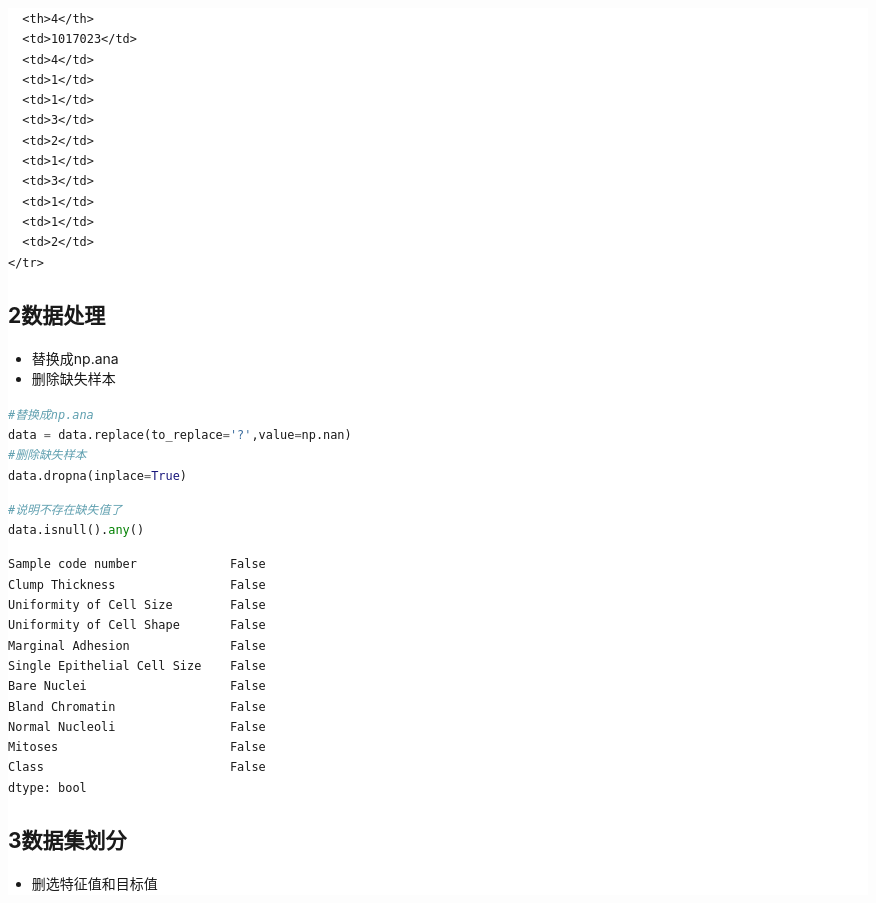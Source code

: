      <th>4</th>
      <td>1017023</td>
      <td>4</td>
      <td>1</td>
      <td>1</td>
      <td>3</td>
      <td>2</td>
      <td>1</td>
      <td>3</td>
      <td>1</td>
      <td>1</td>
      <td>2</td>
    </tr>
  </tbody>
</table>
</div>



## 2数据处理
- 替换成np.ana
- 删除缺失样本


```python
#替换成np.ana
data = data.replace(to_replace='?',value=np.nan)
#删除缺失样本
data.dropna(inplace=True)
```


```python
#说明不存在缺失值了
data.isnull().any()
```




    Sample code number             False
    Clump Thickness                False
    Uniformity of Cell Size        False
    Uniformity of Cell Shape       False
    Marginal Adhesion              False
    Single Epithelial Cell Size    False
    Bare Nuclei                    False
    Bland Chromatin                False
    Normal Nucleoli                False
    Mitoses                        False
    Class                          False
    dtype: bool



## 3数据集划分
- 删选特征值和目标值
